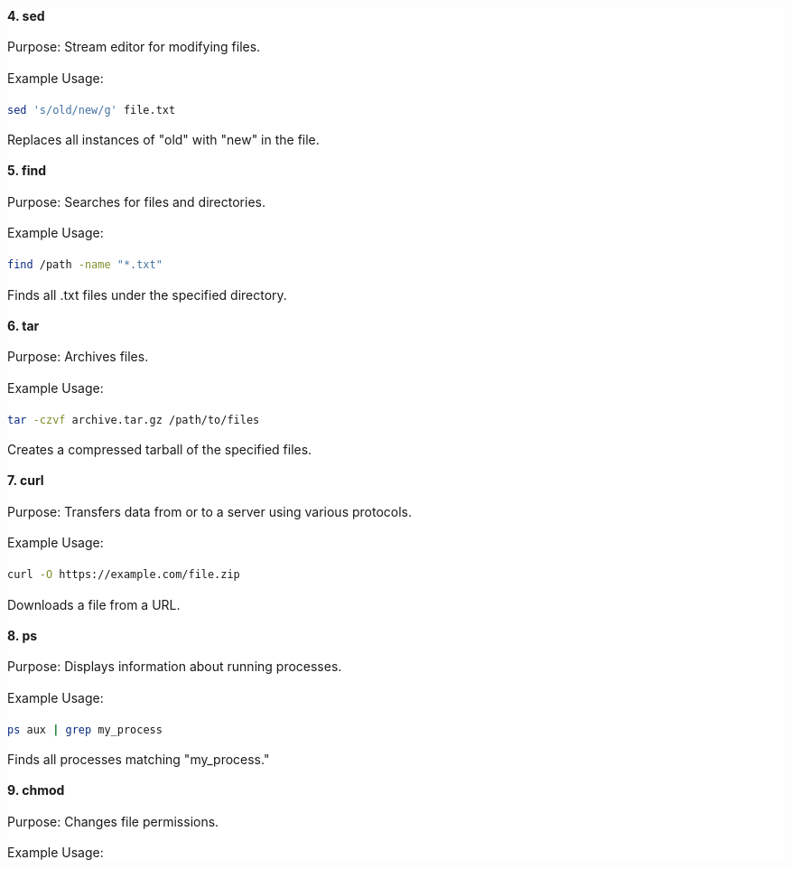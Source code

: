 **4. sed**

Purpose: Stream editor for modifying files.

Example Usage: 

```bash
sed 's/old/new/g' file.txt 
```

Replaces all instances of "old" with "new" in the file.

**5. find**

Purpose: Searches for files and directories.

Example Usage: 

```bash
find /path -name "*.txt" 
```

Finds all .txt files under the specified directory.

**6. tar**

Purpose: Archives files.

Example Usage: 

```bash
tar -czvf archive.tar.gz /path/to/files 
```

Creates a compressed tarball of the specified files.

**7. curl**

Purpose: Transfers data from or to a server using various protocols.

Example Usage: 

```bash
curl -O https://example.com/file.zip 
```

Downloads a file from a URL.

**8. ps**

Purpose: Displays information about running processes.

Example Usage: 

```bash
ps aux | grep my_process 
```

Finds all processes matching "my_process."

**9. chmod**

Purpose: Changes file permissions.

Example Usage: 
